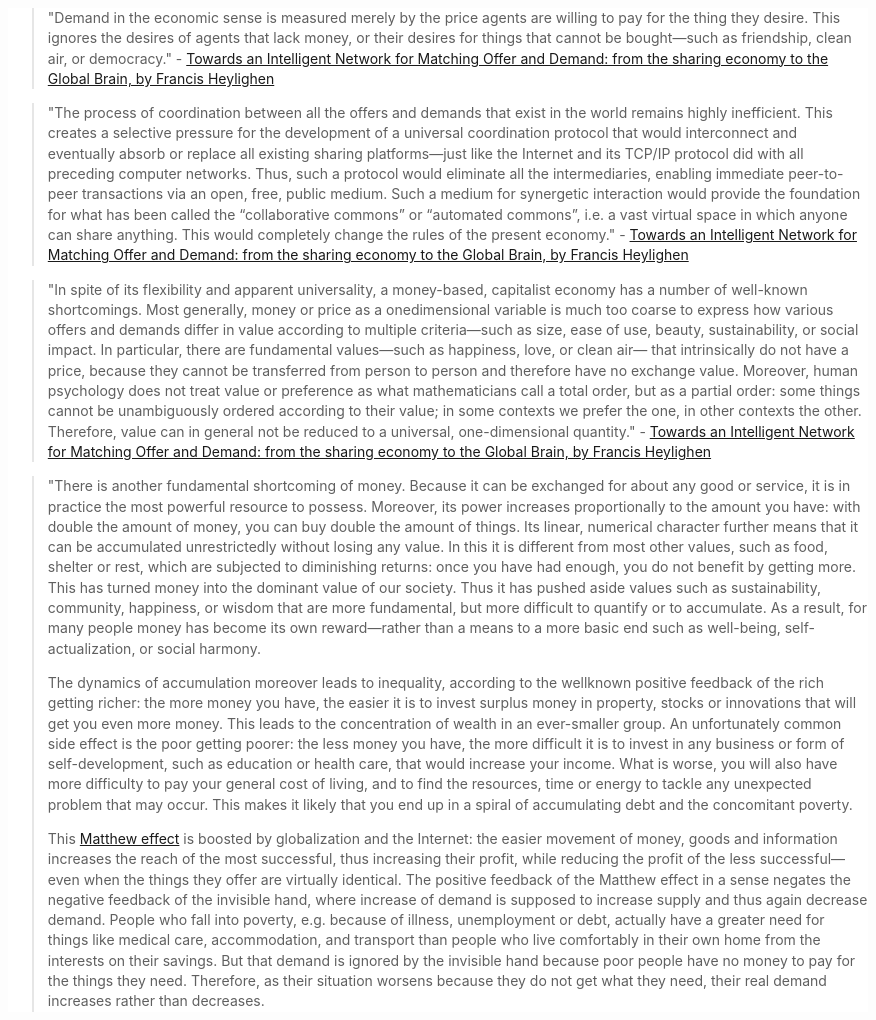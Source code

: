 > "Demand in the economic sense is measured merely by the price agents are willing to pay for the thing they desire. This ignores the desires of agents that lack money, or their desires for things that cannot be bought—such as friendship, clean air, or democracy." - [Towards an Intelligent Network for Matching Offer and Demand: from the sharing economy to the Global Brain, by Francis Heylighen](http://pcp.vub.ac.be/Papers/GB-OfferNetwork.pdf)

> "The process of coordination between all the offers and demands that exist in the world remains highly inefficient. This creates a selective pressure for the development of a universal coordination protocol that would interconnect and eventually absorb or replace all existing sharing platforms—just like the Internet and its TCP/IP protocol did with all preceding computer networks. Thus, such a protocol would eliminate all the intermediaries, enabling immediate peer-to-peer transactions via an open, free, public medium. Such a medium for synergetic interaction would provide the foundation for what has been called the “collaborative commons” or “automated commons”, i.e. a vast virtual space in which anyone can share anything. This would completely change the rules of the present economy." - [Towards an Intelligent Network for Matching Offer and Demand: from the sharing economy to the Global Brain, by Francis Heylighen](http://pcp.vub.ac.be/Papers/GB-OfferNetwork.pdf)

> "In spite of its flexibility and apparent universality, a money-based, capitalist economy has a number of well-known shortcomings. Most generally, money or price as a onedimensional variable is much too coarse to express how various offers and demands differ in value according to multiple criteria—such as size, ease of use, beauty, sustainability, or social impact. In particular, there are fundamental values—such as happiness, love, or clean air— that intrinsically do not have a price, because they cannot be transferred from person to person and therefore have no exchange value. Moreover, human psychology does not treat value or preference as what mathematicians call a total order, but as a partial order: some things cannot be unambiguously ordered according to their value; in some contexts we prefer the one, in other contexts the other. Therefore, value can in general not be reduced to a universal, one-dimensional quantity." - [Towards an Intelligent Network for Matching Offer and Demand: from the sharing economy to the Global Brain, by Francis Heylighen](http://pcp.vub.ac.be/Papers/GB-OfferNetwork.pdf)

> "There is another fundamental shortcoming of money. Because it can be exchanged for about any good or service, it is in practice the most powerful resource to possess. Moreover, its power increases proportionally to the amount you have: with double the amount of money, you can buy double the amount of things. Its linear, numerical character further means that it can be  accumulated unrestrictedly without losing any value. In this it is different from most other values, such as food, shelter or rest, which are subjected to diminishing returns: once you have had enough, you do not benefit by getting more. This has turned money into the dominant value of our society. Thus it has pushed aside values such as sustainability, community, happiness, or wisdom that are more fundamental, but more difficult to quantify or to accumulate. As a result, for many people money has become its own reward—rather than a means to a more basic end such as well-being, self-actualization, or social harmony.
>
> The dynamics of accumulation moreover leads to inequality, according to the wellknown positive feedback of the rich getting richer: the more money you have, the easier it is to invest surplus money in property, stocks or innovations that will get you even more money. This leads to the concentration of wealth in an ever-smaller group. An unfortunately common side effect is the poor getting poorer: the less money you have, the more difficult it is to invest in any business or form of self-development, such as education or health care, that would increase your income. What is worse, you will also have more difficulty to pay your general cost of living, and to find the resources, time or energy to tackle any unexpected problem that may occur. This makes it likely that you end up in a spiral of accumulating debt and the concomitant poverty.
>
> This [Matthew effect](https://en.wikipedia.org/wiki/Matthew_effect) is boosted by globalization and the Internet: the easier movement of money, goods and information increases the reach of the most successful, thus increasing their profit, while reducing the profit of the less successful—even when the things they offer are virtually identical. The positive feedback of the Matthew effect in a sense negates the negative feedback of the invisible hand, where increase of demand is supposed to increase supply and thus again decrease demand. People who fall into poverty, e.g. because of illness, unemployment or debt, actually have a greater need for things like medical care, accommodation, and transport than people who live comfortably in their own home from the interests on their savings. But that demand is ignored by the invisible hand because poor people have no money to pay for the things they need. Therefore, as their situation worsens because they do not get what they need, their real demand increases rather than decreases.
>